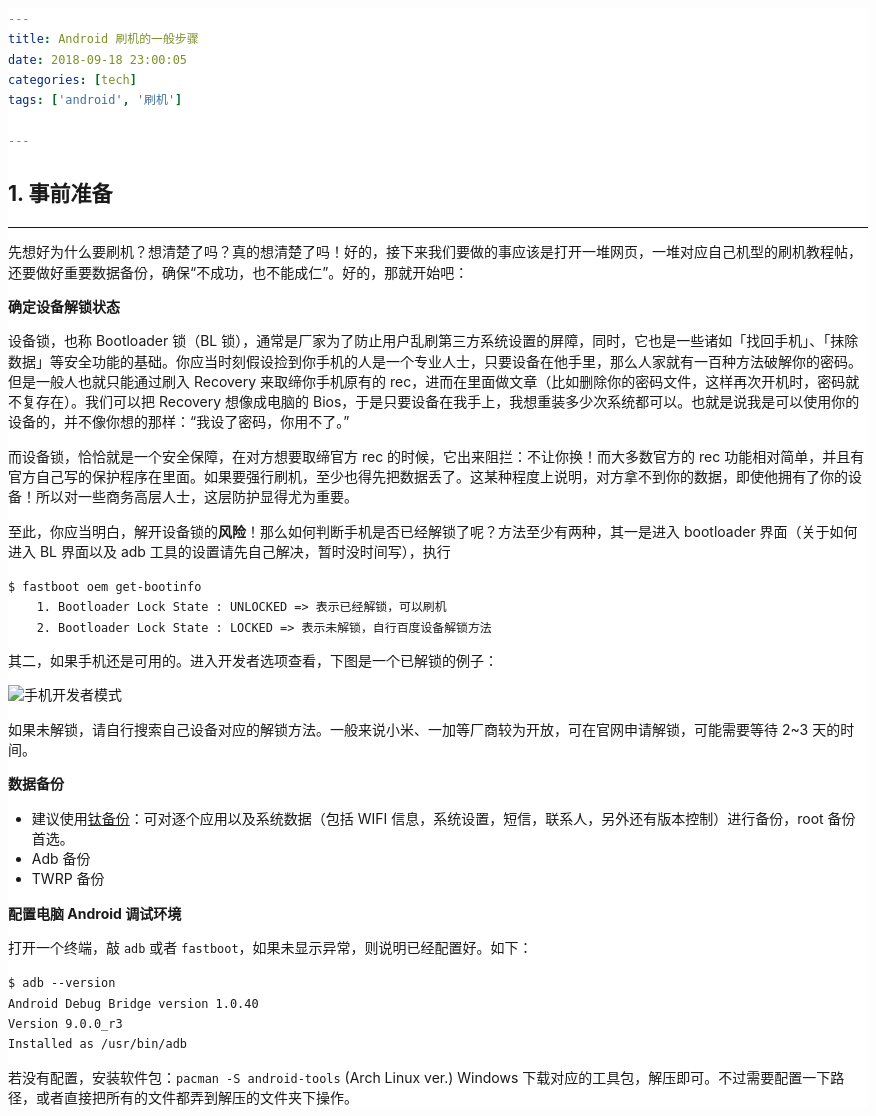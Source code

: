 ```yaml
---
title: Android 刷机的一般步骤
date: 2018-09-18 23:00:05
categories: [tech]
tags: ['android', '刷机']

---
```


## 1. 事前准备

--------------

先想好为什么要刷机？想清楚了吗？真的想清楚了吗！好的，接下来我们要做的事应该是打开一堆网页，一堆对应自己机型的刷机教程帖，还要做好重要数据备份，确保“不成功，也不能成仁”。好的，那就开始吧：

**确定设备解锁状态**

设备锁，也称 Bootloader 锁（BL 锁），通常是厂家为了防止用户乱刷第三方系统设置的屏障，同时，它也是一些诸如「找回手机」、「抹除数据」等安全功能的基础。你应当时刻假设捡到你手机的人是一个专业人士，只要设备在他手里，那么人家就有一百种方法破解你的密码。但是一般人也就只能通过刷入 Recovery 来取缔你手机原有的 rec，进而在里面做文章（比如删除你的密码文件，这样再次开机时，密码就不复存在）。我们可以把 Recovery 想像成电脑的 Bios，于是只要设备在我手上，我想重装多少次系统都可以。也就是说我是可以使用你的设备的，并不像你想的那样：“我设了密码，你用不了。” 

而设备锁，恰恰就是一个安全保障，在对方想要取缔官方 rec 的时候，它出来阻拦：不让你换！而大多数官方的 rec 功能相对简单，并且有官方自己写的保护程序在里面。如果要强行刷机，至少也得先把数据丢了。这某种程度上说明，对方拿不到你的数据，即使他拥有了你的设备！所以对一些商务高层人士，这层防护显得尤为重要。

至此，你应当明白，解开设备锁的**风险**！那么如何判断手机是否已经解锁了呢？方法至少有两种，其一是进入 bootloader 界面（关于如何进入 BL 界面以及 adb 工具的设置请先自己解决，暂时没时间写），执行

```
$ fastboot oem get-bootinfo
    1. Bootloader Lock State : UNLOCKED => 表示已经解锁，可以刷机
    2. Bootloader Lock State : LOCKED => 表示未解锁，自行百度设备解锁方法
```

其二，如果手机还是可用的。进入开发者选项查看，下图是一个已解锁的例子：

<img src="https://i.loli.net/2019/01/06/5c30ebe291246.png" width="300" alt="手机开发者模式" />

如果未解锁，请自行搜索自己设备对应的解锁方法。一般来说小米、一加等厂商较为开放，可在官网申请解锁，可能需要等待 2~3 天的时间。



**数据备份**

- 建议使用[钛备份](https://www.coolapk.com/)：可对逐个应用以及系统数据（包括 WIFI 信息，系统设置，短信，联系人，另外还有版本控制）进行备份，root 备份首选。
- Adb 备份
- TWRP 备份

**配置电脑 Android 调试环境**

打开一个终端，敲 `adb` 或者 `fastboot`，如果未显示异常，则说明已经配置好。如下：
```
$ adb --version
Android Debug Bridge version 1.0.40
Version 9.0.0_r3
Installed as /usr/bin/adb
```
若没有配置，安装软件包：`pacman -S android-tools` (Arch Linux ver.) Windows 下载对应的工具包，解压即可。不过需要配置一下路径，或者直接把所有的文件都弄到解压的文件夹下操作。
